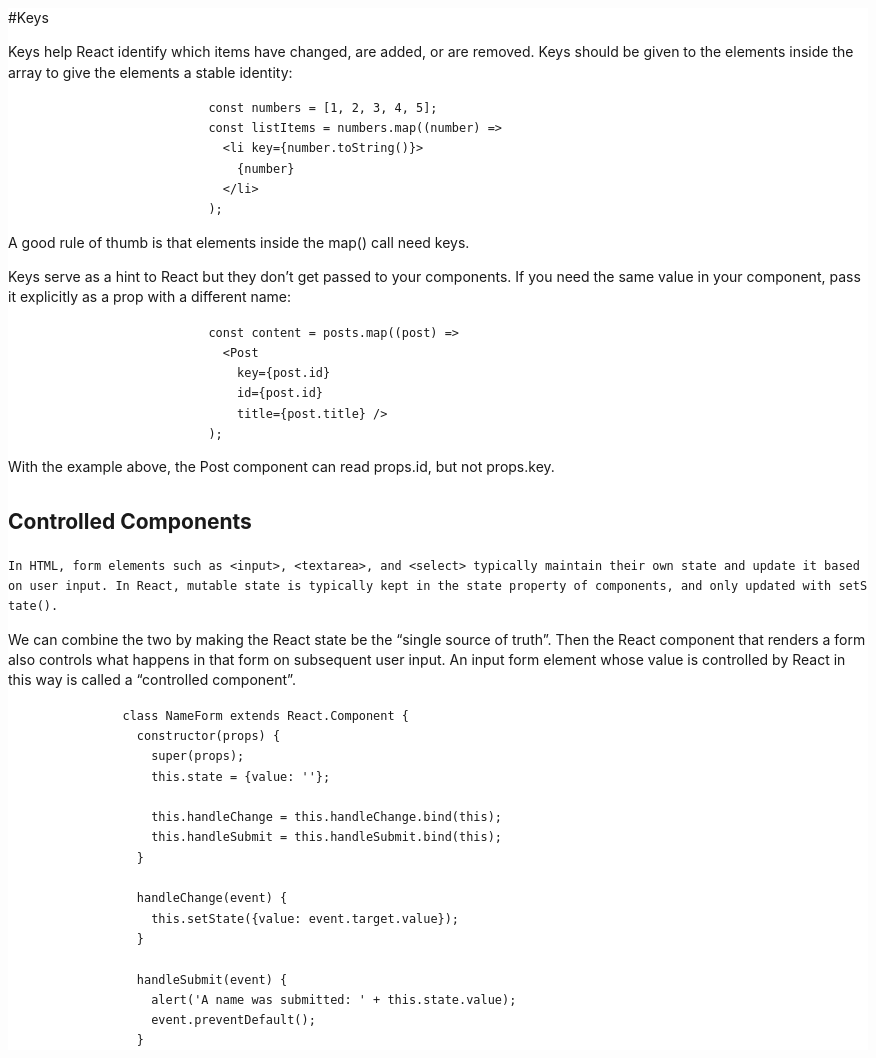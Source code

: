 #Keys

Keys help React identify which items have changed, are added, or are removed. Keys should be given to the elements inside the array to give the elements a stable identity:

                                const numbers = [1, 2, 3, 4, 5];
                                const listItems = numbers.map((number) =>
                                  <li key={number.toString()}>
                                    {number}
                                  </li>
                                );

A good rule of thumb is that elements inside the map() call need keys.


Keys serve as a hint to React but they don’t get passed to your components. If you need the same value in your component, pass it explicitly as a prop with a different name:

                                const content = posts.map((post) =>
                                  <Post
                                    key={post.id}
                                    id={post.id}
                                    title={post.title} />
                                );
                                
With the example above, the Post component can read props.id, but not props.key.


## Controlled Components


`In HTML, form elements such as <input>, <textarea>, and <select> typically maintain their own state and update it based on user input. In React, mutable state is typically kept in the state property of components, and only updated with setState().`


We can combine the two by making the React state be the “single source of truth”. Then the React component that renders a form also controls what happens in that form on subsequent user input. An input form element whose value is controlled by React in this way is called a “controlled component”.

                    class NameForm extends React.Component {
                      constructor(props) {
                        super(props);
                        this.state = {value: ''};
                    
                        this.handleChange = this.handleChange.bind(this);
                        this.handleSubmit = this.handleSubmit.bind(this);
                      }
                    
                      handleChange(event) {
                        this.setState({value: event.target.value});
                      }
                    
                      handleSubmit(event) {
                        alert('A name was submitted: ' + this.state.value);
                        event.preventDefault();
                      }
                    